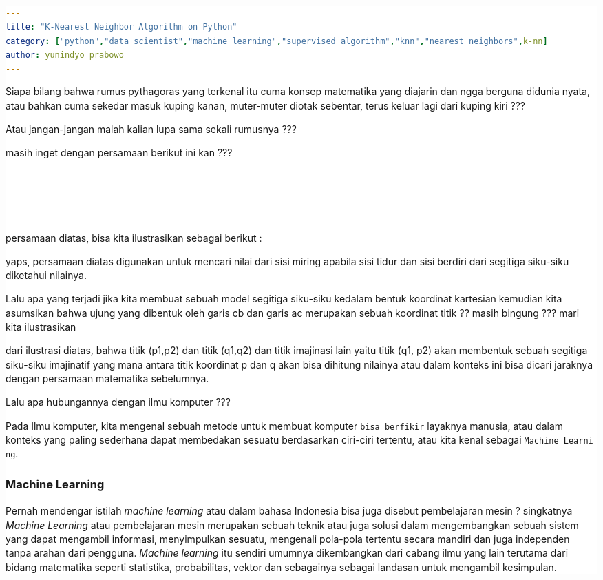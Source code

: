 ```yaml
---
title: "K-Nearest Neighbor Algorithm on Python"
category: ["python","data scientist","machine learning","supervised algorithm","knn","nearest neighbors",k-nn]
author: yunindyo prabowo
---
```


Siapa bilang bahwa rumus [pythagoras](https://en.wikipedia.org/wiki/Pythagorean_theorem) yang terkenal itu cuma konsep matematika yang diajarin dan ngga berguna didunia nyata, atau bahkan cuma sekedar masuk kuping kanan, muter-muter diotak sebentar, terus keluar lagi dari kuping kiri ???

Atau jangan-jangan malah kalian lupa sama sekali rumusnya ???

masih inget dengan persamaan berikut ini kan ???

<span style= "color: white">

$$
 d(p,q) = \sqrt{\displaystyle\sum_{i=1}^n({p\scriptscriptstyle{i}} - {q\scriptscriptstyle{i}})^2}
$$

<center>persamaan eucledian distance 1 dimensi</center>
<br>
</span>

persamaan diatas,  bisa kita ilustrasikan sebagai berikut :

yaps, persamaan diatas digunakan untuk mencari nilai dari sisi miring apabila sisi tidur dan sisi berdiri dari segitiga siku-siku diketahui nilainya.

Lalu apa yang terjadi jika kita membuat sebuah model segitiga siku-siku kedalam bentuk koordinat kartesian kemudian kita asumsikan bahwa ujung yang dibentuk oleh garis cb dan garis ac merupakan sebuah koordinat titik ?? masih bingung ??? mari kita ilustrasikan

<re-img src="segitiga_siku.png" width=100% height=auto></re-img>

dari ilustrasi diatas, bahwa titik (p1,p2) dan titik (q1,q2) dan titik imajinasi lain yaitu titik (q1, p2) akan membentuk sebuah segitiga siku-siku imajinatif yang mana antara titik koordinat p dan q akan bisa dihitung nilainya atau dalam konteks ini bisa dicari jaraknya dengan persamaan matematika sebelumnya.

Lalu apa hubungannya dengan ilmu komputer ???

Pada Ilmu komputer, kita mengenal sebuah metode untuk membuat komputer `bisa berfikir` layaknya manusia, atau dalam konteks yang paling sederhana dapat membedakan sesuatu berdasarkan ciri-ciri tertentu, atau kita kenal sebagai `Machine Learning`.

### Machine Learning

Pernah mendengar istilah _machine learning_ atau dalam bahasa Indonesia bisa juga disebut pembelajaran mesin ? singkatnya _Machine Learning_ atau pembelajaran mesin merupakan sebuah teknik atau juga solusi dalam mengembangkan sebuah sistem yang dapat mengambil informasi, menyimpulkan sesuatu, mengenali pola-pola tertentu secara mandiri dan juga independen tanpa arahan dari pengguna. _Machine learning_ itu sendiri umumnya dikembangkan dari cabang ilmu yang lain terutama dari bidang matematika seperti statistika, probabilitas, vektor dan sebagainya sebagai landasan untuk mengambil kesimpulan.
